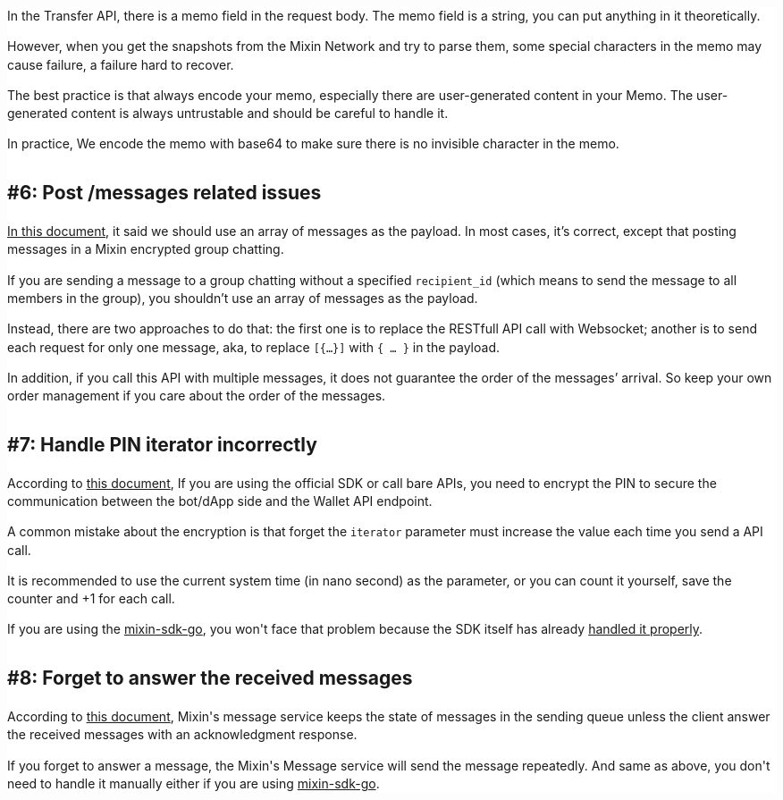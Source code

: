 In the Transfer API, there is a memo field in the request body. The memo field is a string, you can put anything in it theoretically.

However, when you get the snapshots from the Mixin Network and try to parse them, some special characters in the memo may cause failure, a failure hard to recover.

The best practice is that always encode your memo, especially there are user-generated content in your Memo. The user-generated content is always untrustable and should be careful to handle it.

In practice, We encode the memo with base64 to make sure there is no invisible character in the memo.

## #6: Post /messages related issues

[In this document](https://developers.mixin.one/document/bot/api/messages/send), it said we should use an array of messages as the payload. In most cases, it’s correct, except that posting messages in a Mixin encrypted group chatting.

If you are sending a message to a group chatting without a specified `recipient_id` (which means to send the message to all members in the group), you shouldn’t use an array of messages as the payload.

Instead, there are two approaches to do that: the first one is to replace the RESTfull API call with Websocket; another is to send each request for only one message, aka, to replace `[{…}]` with `{ … }` in the payload.

In addition, if you call this API with multiple messages, it does not guarantee the order of the messages’ arrival. So keep your own order management if you care about the order of the messages.

## #7: Handle PIN iterator incorrectly

According to [this document](https://github.com/MixinNetwork/developers.mixin.one/blob/main/developers/src/i18n/zh/document/wallet/get-started/pin.md), If you are using the official SDK or call bare APIs, you need to encrypt the PIN to secure the communication between the bot/dApp side and the Wallet API endpoint.

A common mistake about the encryption is that forget the `iterator` parameter must increase the value each time you send a API call.

It is recommended to use the current system time (in nano second) as the parameter, or you can count it yourself, save the counter and +1 for each call.

If you are using the [mixin-sdk-go](https://github.com/fox-one/mixin-sdk-go), you won't face that problem because the SDK itself has already [handled it properly](https://github.com/fox-one/mixin-sdk-go/blob/master/keystore.go#L150).

## #8: Forget to answer the received messages

According to [this document](https://developers.mixin.one/document/bot/api/messages/acknowledgements), Mixin's message service keeps the state of messages in the sending queue unless the client answer the received messages with an acknowledgment response.

If you forget to answer a message, the Mixin's Message service will send the message repeatedly. And same as above, you don't need to handle it manually either if you are using [mixin-sdk-go](https://github.com/fox-one/mixin-sdk-go).
